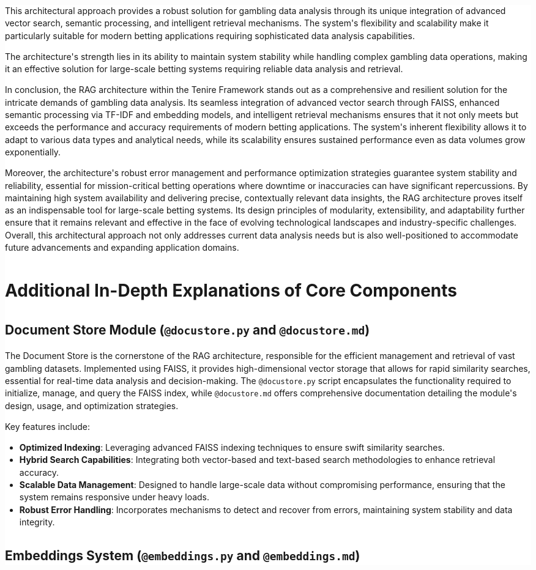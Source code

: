 This architectural approach provides a robust solution for gambling data analysis through its unique integration of advanced vector search, semantic processing, and intelligent retrieval mechanisms. The system's flexibility and scalability make it particularly suitable for modern betting applications requiring sophisticated data analysis capabilities.

The architecture's strength lies in its ability to maintain system stability while handling complex gambling data operations, making it an effective solution for large-scale betting systems requiring reliable data analysis and retrieval.

In conclusion, the RAG architecture within the Tenire Framework stands out as a comprehensive and resilient solution for the intricate demands of gambling data analysis. Its seamless integration of advanced vector search through FAISS, enhanced semantic processing via TF-IDF and embedding models, and intelligent retrieval mechanisms ensures that it not only meets but exceeds the performance and accuracy requirements of modern betting applications. The system's inherent flexibility allows it to adapt to various data types and analytical needs, while its scalability ensures sustained performance even as data volumes grow exponentially.

Moreover, the architecture's robust error management and performance optimization strategies guarantee system stability and reliability, essential for mission-critical betting operations where downtime or inaccuracies can have significant repercussions. By maintaining high system availability and delivering precise, contextually relevant data insights, the RAG architecture proves itself as an indispensable tool for large-scale betting systems. Its design principles of modularity, extensibility, and adaptability further ensure that it remains relevant and effective in the face of evolving technological landscapes and industry-specific challenges. Overall, this architectural approach not only addresses current data analysis needs but is also well-positioned to accommodate future advancements and expanding application domains.

# Additional In-Depth Explanations of Core Components

## Document Store Module (`@docustore.py` and `@docustore.md`)

The Document Store is the cornerstone of the RAG architecture, responsible for the efficient management and retrieval of vast gambling datasets. Implemented using FAISS, it provides high-dimensional vector storage that allows for rapid similarity searches, essential for real-time data analysis and decision-making. The `@docustore.py` script encapsulates the functionality required to initialize, manage, and query the FAISS index, while `@docustore.md` offers comprehensive documentation detailing the module's design, usage, and optimization strategies.

Key features include:

- **Optimized Indexing**: Leveraging advanced FAISS indexing techniques to ensure swift similarity searches.
- **Hybrid Search Capabilities**: Integrating both vector-based and text-based search methodologies to enhance retrieval accuracy.
- **Scalable Data Management**: Designed to handle large-scale data without compromising performance, ensuring that the system remains responsive under heavy loads.
- **Robust Error Handling**: Incorporates mechanisms to detect and recover from errors, maintaining system stability and data integrity.

## Embeddings System (`@embeddings.py` and `@embeddings.md`)
